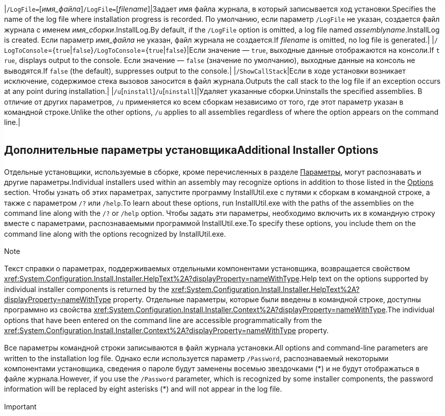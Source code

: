|<span data-ttu-id="8af86-137">`/LogFile=`[*имя_файла*]</span><span class="sxs-lookup"><span data-stu-id="8af86-137">`/LogFile=`[*filename*]</span></span>|<span data-ttu-id="8af86-138">Задает имя файла журнала, в который записывается ход установки.</span><span class="sxs-lookup"><span data-stu-id="8af86-138">Specifies the name of the log file where installation progress is recorded.</span></span> <span data-ttu-id="8af86-139">По умолчанию, если параметр `/LogFile` не указан, создается файл журнала с именем *имя_сборки*.InstallLog.</span><span class="sxs-lookup"><span data-stu-id="8af86-139">By default, if the `/LogFile` option is omitted, a log file named *assemblyname*.InstallLog is created.</span></span> <span data-ttu-id="8af86-140">Если параметр *имя_файла* не указан, файл журнала не создается.</span><span class="sxs-lookup"><span data-stu-id="8af86-140">If *filename* is omitted, no log file is generated.</span></span>|
|<span data-ttu-id="8af86-141">`/LogToConsole`={`true`&#124;`false`}</span><span class="sxs-lookup"><span data-stu-id="8af86-141">`/LogToConsole`={`true`&#124;`false`}</span></span>|<span data-ttu-id="8af86-142">Если значение — `true`, выходные данные отображаются на консоли.</span><span class="sxs-lookup"><span data-stu-id="8af86-142">If `true`, displays output to the console.</span></span> <span data-ttu-id="8af86-143">Если значение — `false` (значение по умолчанию), выходные данные на консоль не выводятся.</span><span class="sxs-lookup"><span data-stu-id="8af86-143">If `false` (the default), suppresses output to the console.</span></span>|
|`/ShowCallStack`|<span data-ttu-id="8af86-144">Если в ходе установки возникает исключение, содержимое стека вызовов заносится в файл журнала.</span><span class="sxs-lookup"><span data-stu-id="8af86-144">Outputs the call stack to the log file if an exception occurs at any point during installation.</span></span>|
|<span data-ttu-id="8af86-145">`/u`[`ninstall`]</span><span class="sxs-lookup"><span data-stu-id="8af86-145">`/u`[`ninstall`]</span></span>|<span data-ttu-id="8af86-146">Удаляет указанные сборки.</span><span class="sxs-lookup"><span data-stu-id="8af86-146">Uninstalls the specified assemblies.</span></span> <span data-ttu-id="8af86-147">В отличие от других параметров, `/u` применяется ко всем сборкам независимо от того, где этот параметр указан в командной строке.</span><span class="sxs-lookup"><span data-stu-id="8af86-147">Unlike the other options, `/u` applies to all assemblies regardless of where the option appears on the command line.</span></span>|

<a name="cmdline"></a>

## <a name="additional-installer-options"></a><span data-ttu-id="8af86-148">Дополнительные параметры установщика</span><span class="sxs-lookup"><span data-stu-id="8af86-148">Additional Installer Options</span></span>

<span data-ttu-id="8af86-149">Отдельные установщики, используемые в сборке, кроме перечисленных в разделе [Параметры](#options), могут распознавать и другие параметры.</span><span class="sxs-lookup"><span data-stu-id="8af86-149">Individual installers used within an assembly may recognize options in addition to those listed in the [Options](#options) section.</span></span> <span data-ttu-id="8af86-150">Чтобы узнать об этих параметрах, запустите программу InstallUtil.exe с путями к сборкам в командной строке, а также с параметром `/?` или `/help`.</span><span class="sxs-lookup"><span data-stu-id="8af86-150">To learn about these options, run InstallUtil.exe with the paths of the assemblies on the command line along with the `/?` or `/help` option.</span></span> <span data-ttu-id="8af86-151">Чтобы задать эти параметры, необходимо включить их в командную строку вместе с параметрами, распознаваемыми программой InstallUtil.exe.</span><span class="sxs-lookup"><span data-stu-id="8af86-151">To specify these options, you include them on the command line along with the options recognized by InstallUtil.exe.</span></span>

> [!NOTE]
> <span data-ttu-id="8af86-152">Текст справки о параметрах, поддерживаемых отдельными компонентами установщика, возвращается свойством <xref:System.Configuration.Install.Installer.HelpText%2A?displayProperty=nameWithType>.</span><span class="sxs-lookup"><span data-stu-id="8af86-152">Help text on the options supported by individual installer components is returned by the <xref:System.Configuration.Install.Installer.HelpText%2A?displayProperty=nameWithType> property.</span></span> <span data-ttu-id="8af86-153">Отдельные параметры, которые были введены в командной строке, доступны программно из свойства <xref:System.Configuration.Install.Installer.Context%2A?displayProperty=nameWithType>.</span><span class="sxs-lookup"><span data-stu-id="8af86-153">The individual options that have been entered on the command line are accessible programmatically from the <xref:System.Configuration.Install.Installer.Context%2A?displayProperty=nameWithType> property.</span></span>

<span data-ttu-id="8af86-154">Все параметры командной строки записываются в файл журнала установки.</span><span class="sxs-lookup"><span data-stu-id="8af86-154">All options and command-line parameters are written to the installation log file.</span></span> <span data-ttu-id="8af86-155">Однако если используется параметр `/Password`, распознаваемый некоторыми компонентами установщика, сведения о пароле будут заменены восемью звездочками (\*) и не будут отображаться в файле журнала.</span><span class="sxs-lookup"><span data-stu-id="8af86-155">However, if you use the `/Password` parameter, which is recognized by some installer components, the password information will be replaced by eight asterisks (\*) and will not appear in the log file.</span></span>

> [!IMPORTANT]